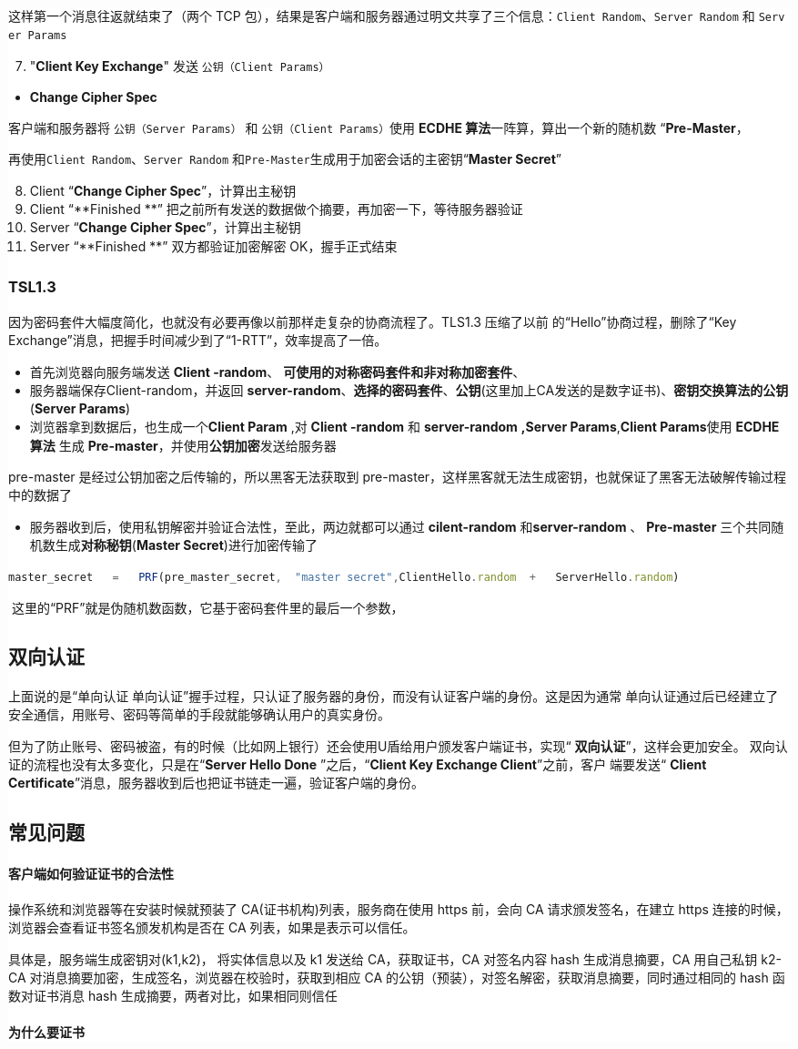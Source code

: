 这样第一个消息往返就结束了（两个 TCP 包），结果是客户端和服务器通过明文共享了三个信息：`Client Random`、`Server Random` 和 `Server Params`

7. "**Client Key Exchange**" 发送 `公钥（Client Params）`

- **Change Cipher Spec**

客户端和服务器将 `公钥（Server Params）` 和 `公钥（Client Params）`使用 **ECDHE 算法**一阵算，算出一个新的随机数 “**Pre-Master**，

再使用`Client Random`、`Server Random` 和`Pre-Master`生成用于加密会话的主密钥“**Master Secret**”

8. Client “**Change Cipher Spec**”，计算出主秘钥
9. Client “**Finished **” 把之前所有发送的数据做个摘要，再加密一下，等待服务器验证
10. Server “**Change Cipher Spec**”，计算出主秘钥
11. Server “**Finished **” 双方都验证加密解密 OK，握手正式结束

### TSL1.3

因为密码套件大幅度简化，也就没有必要再像以前那样走复杂的协商流程了。TLS1.3 压缩了以前 的“Hello”协商过程，删除了“Key Exchange”消息，把握手时间减少到了“1-RTT”，效率提高了一倍。

- 首先浏览器向服务端发送 **Client -random**、 **可使用的对称密码套件和非对称加密套件**、
- 服务器端保存Client-random，并返回 **server-random**、**选择的密码套件**、**公钥**(这里加上CA发送的是数字证书)、**密钥交换算法的公钥**(**Server Params**)
- 浏览器拿到数据后，也生成一个**Client Param** ,对 **Client -random** 和 **server-random** **,Server Params**,**Client Params**使用 **ECDHE 算法** 生成 **Pre-master**，并使用**公钥加密**发送给服务器

pre-master 是经过公钥加密之后传输的，所以黑客无法获取到 pre-master，这样黑客就无法生成密钥，也就保证了黑客无法破解传输过程中的数据了

- 服务器收到后，使用私钥解密并验证合法性，至此，两边就都可以通过 **cilent-random** 和**server-random** 、 **Pre-master** 三个共同随机数生成**对称秘钥**(**Master Secret**)进行加密传输了

```js
master_secret	=	PRF(pre_master_secret,	"master	secret",ClientHello.random	+	ServerHello.random)
```

​	这里的“PRF”就是伪随机数函数，它基于密码套件里的最后一个参数，

## 双向认证

上面说的是“单向认证 单向认证”握手过程，只认证了服务器的身份，而没有认证客户端的身份。这是因为通常 单向认证通过后已经建立了安全通信，用账号、密码等简单的手段就能够确认用户的真实身份。

但为了防止账号、密码被盗，有的时候（比如网上银行）还会使用U盾给用户颁发客户端证书，实现“ **双向认证**”，这样会更加安全。
双向认证的流程也没有太多变化，只是在“**Server Hello Done** ”之后，“**Client Key Exchange Client**”之前，客户 端要发送“ **Client Certificate**”消息，服务器收到后也把证书链走一遍，验证客户端的身份。

## 常见问题

#### 客户端如何验证证书的合法性

操作系统和浏览器等在安装时候就预装了 CA(证书机构)列表，服务商在使用 https 前，会向 CA 请求颁发签名，在建立 https 连接的时候，浏览器会查看证书签名颁发机构是否在 CA 列表，如果是表示可以信任。

具体是，服务端生成密钥对(k1,k2)， 将实体信息以及 k1 发送给 CA，获取证书，CA 对签名内容 hash 生成消息摘要，CA 用自己私钥 k2-CA 对消息摘要加密，生成签名，浏览器在校验时，获取到相应 CA 的公钥（预装），对签名解密，获取消息摘要，同时通过相同的 hash 函数对证书消息 hash 生成摘要，两者对比，如果相同则信任

#### 为什么要证书
